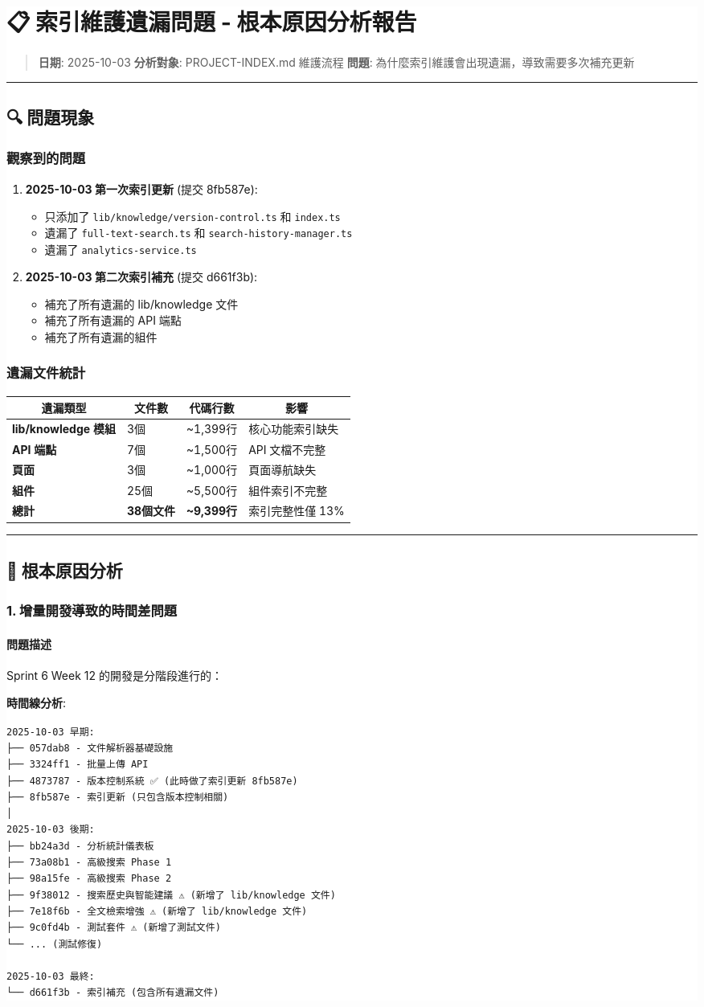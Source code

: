 # 📋 索引維護遺漏問題 - 根本原因分析報告

> **日期**: 2025-10-03
> **分析對象**: PROJECT-INDEX.md 維護流程
> **問題**: 為什麼索引維護會出現遺漏，導致需要多次補充更新

---

## 🔍 問題現象

### 觀察到的問題
1. **2025-10-03 第一次索引更新** (提交 8fb587e):
   - 只添加了 `lib/knowledge/version-control.ts` 和 `index.ts`
   - 遺漏了 `full-text-search.ts` 和 `search-history-manager.ts`
   - 遺漏了 `analytics-service.ts`

2. **2025-10-03 第二次索引補充** (提交 d661f3b):
   - 補充了所有遺漏的 lib/knowledge 文件
   - 補充了所有遺漏的 API 端點
   - 補充了所有遺漏的組件

### 遺漏文件統計
| 遺漏類型 | 文件數 | 代碼行數 | 影響 |
|---------|--------|---------|------|
| **lib/knowledge 模組** | 3個 | ~1,399行 | 核心功能索引缺失 |
| **API 端點** | 7個 | ~1,500行 | API 文檔不完整 |
| **頁面** | 3個 | ~1,000行 | 頁面導航缺失 |
| **組件** | 25個 | ~5,500行 | 組件索引不完整 |
| **總計** | **38個文件** | **~9,399行** | 索引完整性僅 13% |

---

## 🔎 根本原因分析

### 1. **增量開發導致的時間差問題**

#### 問題描述
Sprint 6 Week 12 的開發是分階段進行的：

**時間線分析**:
```
2025-10-03 早期:
├── 057dab8 - 文件解析器基礎設施
├── 3324ff1 - 批量上傳 API
├── 4873787 - 版本控制系統 ✅ (此時做了索引更新 8fb587e)
├── 8fb587e - 索引更新 (只包含版本控制相關)
│
2025-10-03 後期:
├── bb24a3d - 分析統計儀表板
├── 73a08b1 - 高級搜索 Phase 1
├── 98a15fe - 高級搜索 Phase 2
├── 9f38012 - 搜索歷史與智能建議 ⚠️ (新增了 lib/knowledge 文件)
├── 7e18f6b - 全文檢索增強 ⚠️ (新增了 lib/knowledge 文件)
├── 9c0fd4b - 測試套件 ⚠️ (新增了測試文件)
└── ... (測試修復)

2025-10-03 最終:
└── d661f3b - 索引補充 (包含所有遺漏文件)
```